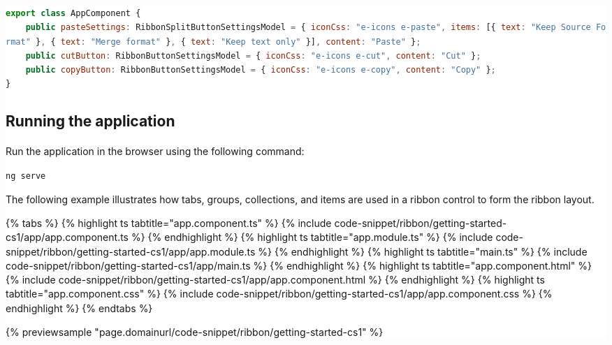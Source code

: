 ```javascript
export class AppComponent {
    public pasteSettings: RibbonSplitButtonSettingsModel = { iconCss: "e-icons e-paste", items: [{ text: "Keep Source Format" }, { text: "Merge format" }, { text: "Keep text only" }], content: "Paste" };
    public cutButton: RibbonButtonSettingsModel = { iconCss: "e-icons e-cut", content: "Cut" };
    public copyButton: RibbonButtonSettingsModel = { iconCss: "e-icons e-copy", content: "Copy" };
}
```

## Running the application

Run the application in the browser using the following command:

```
ng serve
```

The following example illustrates how tabs, groups, collections, and items are used in a ribbon control to form the ribbon layout.

{% tabs %}
{% highlight ts tabtitle="app.component.ts" %}
{% include code-snippet/ribbon/getting-started-cs1/app/app.component.ts %}
{% endhighlight %}
{% highlight ts tabtitle="app.module.ts" %}
{% include code-snippet/ribbon/getting-started-cs1/app/app.module.ts %}
{% endhighlight %}
{% highlight ts tabtitle="main.ts" %}
{% include code-snippet/ribbon/getting-started-cs1/app/main.ts %}
{% endhighlight %}
{% highlight ts tabtitle="app.component.html" %}
{% include code-snippet/ribbon/getting-started-cs1/app/app.component.html %}
{% endhighlight %}
{% highlight ts tabtitle="app.component.css" %}
{% include code-snippet/ribbon/getting-started-cs1/app/app.component.css %}
{% endhighlight %}
{% endtabs %}
  
{% previewsample "page.domainurl/code-snippet/ribbon/getting-started-cs1" %}
